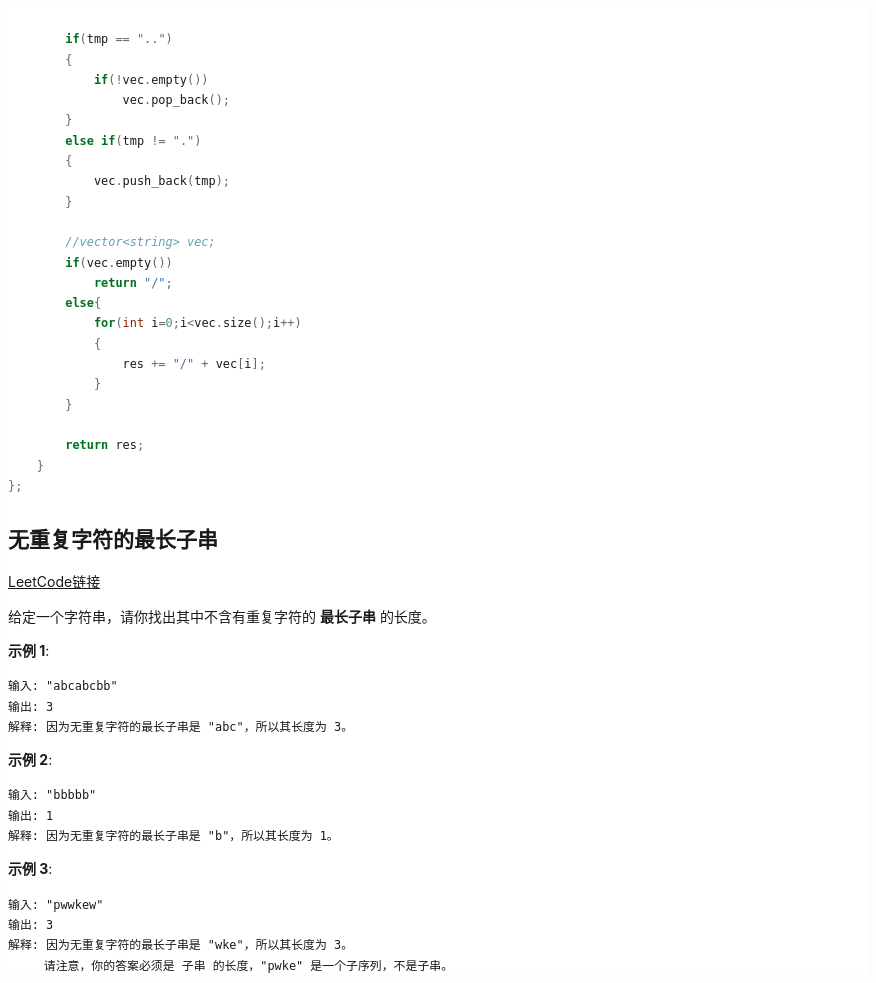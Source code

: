 ```c++
        
        if(tmp == "..")
        {
            if(!vec.empty())
                vec.pop_back();
        }
        else if(tmp != ".")
        {
            vec.push_back(tmp);
        }
        
        //vector<string> vec;
        if(vec.empty())
            return "/";
        else{
            for(int i=0;i<vec.size();i++)
            {
                res += "/" + vec[i];
            }
        }
        
        return res;
    }
};
```

## 无重复字符的最长子串
[LeetCode链接](https://leetcode-cn.com/problems/longest-substring-without-repeating-characters/)

给定一个字符串，请你找出其中不含有重复字符的 **最长子串** 的长度。

**示例 1**:
```
输入: "abcabcbb"
输出: 3 
解释: 因为无重复字符的最长子串是 "abc"，所以其长度为 3。
```

**示例 2**:
```
输入: "bbbbb"
输出: 1
解释: 因为无重复字符的最长子串是 "b"，所以其长度为 1。
```

**示例 3**:
```
输入: "pwwkew"
输出: 3
解释: 因为无重复字符的最长子串是 "wke"，所以其长度为 3。
     请注意，你的答案必须是 子串 的长度，"pwke" 是一个子序列，不是子串。
```
